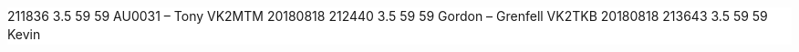 <td valign="bottom" >211836
</td>

<td valign="bottom" >3.5
</td>

<td valign="bottom" >59
</td>

<td valign="bottom" >59
</td>

<td valign="bottom" >AU0031 – Tony
</td>
</tr>
<tr >

<td valign="bottom" >VK2MTM
</td>

<td valign="bottom" >20180818
</td>

<td valign="bottom" >212440
</td>

<td valign="bottom" >3.5
</td>

<td valign="bottom" >59
</td>

<td valign="bottom" >59
</td>

<td valign="bottom" >Gordon – Grenfell
</td>
</tr>
<tr >

<td valign="bottom" >VK2TKB
</td>

<td valign="bottom" >20180818
</td>

<td valign="bottom" >213643
</td>

<td valign="bottom" >3.5
</td>

<td valign="bottom" >59
</td>

<td valign="bottom" >59
</td>

<td valign="bottom" >Kevin
</td>
</tr>
<tr >
